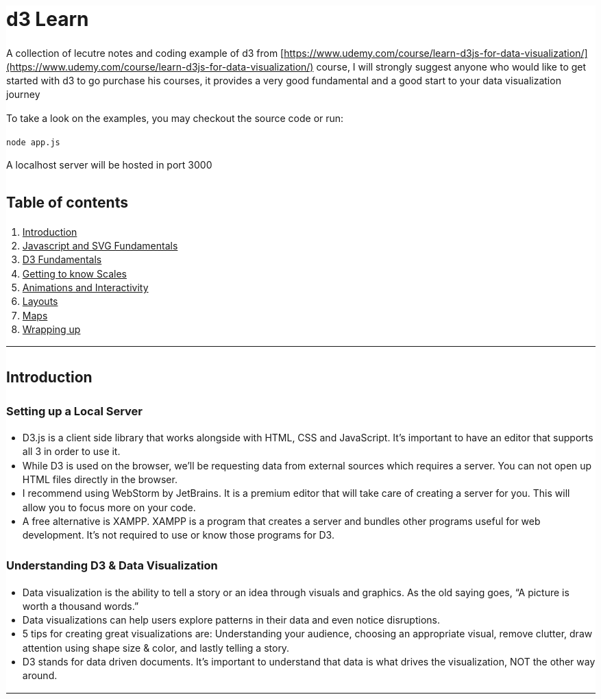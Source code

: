 # d3 Learn

A collection of lecutre notes and coding example of d3 from [https://www.udemy.com/course/learn-d3js-for-data-visualization/](https://www.udemy.com/course/learn-d3js-for-data-visualization/) course, I will strongly suggest anyone who would like to get started with d3 to go purchase his courses, it provides a very good fundamental and a good start to your data visualization journey

To take a look on the examples, you may checkout the source code or run:

```bash
node app.js
```

A localhost server will be hosted in port 3000

## Table of contents

1. [Introduction](#introduction)
2. [Javascript and SVG Fundamentals](#js-svg-fund)
3. [D3 Fundamentals](#d3-fund)
4. [Getting to know Scales](#scales)
5. [Animations and Interactivity](#anim-int)
6. [Layouts](#layouts)
7. [Maps](#maps)
8. [Wrapping up](#wrapping)

----

## Introduction <a name="introduction"></a>

### Setting up a Local Server

- D3.js is a client side library that works alongside with HTML, CSS and JavaScript. It’s important to have an editor that supports all 3 in order to use it.
- While D3 is used on the browser, we’ll be requesting data from external sources which requires a server. You can not open up HTML files directly in the browser.
- I recommend using WebStorm by JetBrains. It is a premium editor that will take care of creating a server for you. This will allow you to focus more on your code.
- A free alternative is XAMPP. XAMPP is a program that creates a server and bundles other programs useful for web development. It’s not required to use or know those programs for D3.

### Understanding D3 & Data Visualization

- Data visualization is the ability to tell a story or an idea through visuals and graphics. As the old saying goes, “A picture is worth a thousand words.”
- Data visualizations can help users explore patterns in their data and even notice disruptions.
- 5 tips for creating great visualizations are: Understanding your audience, choosing an appropriate visual, remove clutter, draw attention using shape size & color, and lastly telling a story.
- D3 stands for data driven documents. It’s important to understand that data is what drives the visualization, NOT the other way around.

----
